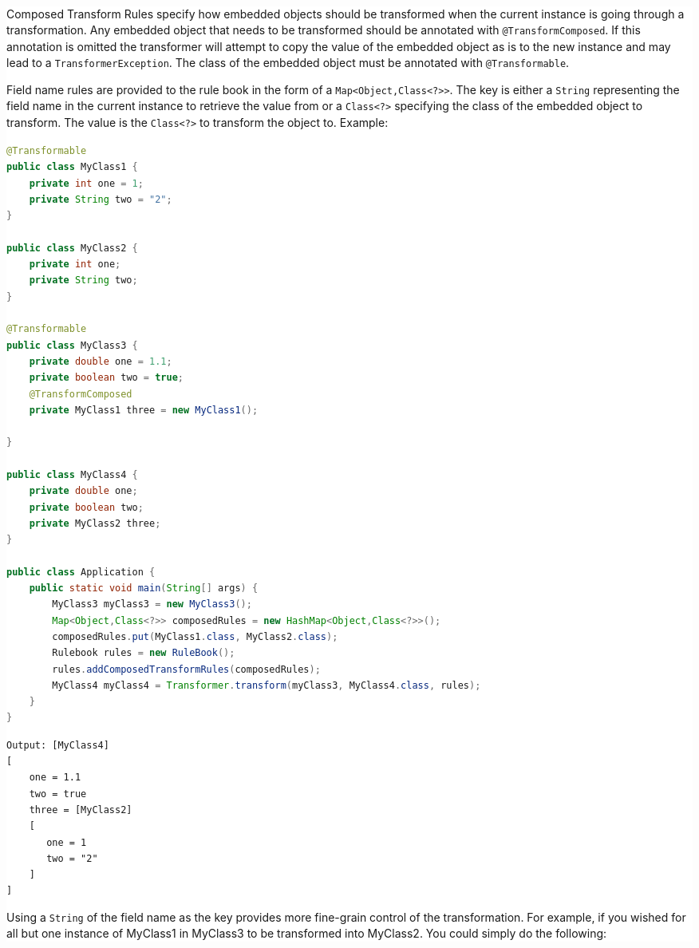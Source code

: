 Composed Transform Rules specify how embedded objects should be transformed when the current instance is going through a transformation. Any embedded object that needs to be transformed should be annotated with `@TransformComposed`. If this annotation is omitted the transformer will attempt to copy the value of the embedded object as is to the new instance and may lead to a `TransformerException`. The class of the embedded object must be annotated with `@Transformable`. 

Field name rules are provided to the rule book in the form of a `Map<Object,Class<?>>`. The key is either a `String` representing the field name in the current instance to retrieve the value from or a `Class<?>` specifying the class of the embedded object to transform. The value is the `Class<?>` to transform the object to. Example:

 ```java
@Transformable
 public class MyClass1 {
     private int one = 1;
     private String two = "2";
 }

 public class MyClass2 {
     private int one;
     private String two;
 }

 @Transformable
 public class MyClass3 {
     private double one = 1.1;
     private boolean two = true;
     @TransformComposed
     private MyClass1 three = new MyClass1();

 }

 public class MyClass4 {
     private double one;
     private boolean two;
     private MyClass2 three;
 }

 public class Application {
     public static void main(String[] args) {
         MyClass3 myClass3 = new MyClass3();
         Map<Object,Class<?>> composedRules = new HashMap<Object,Class<?>>();
         composedRules.put(MyClass1.class, MyClass2.class);
         Rulebook rules = new RuleBook();
         rules.addComposedTransformRules(composedRules);
         MyClass4 myClass4 = Transformer.transform(myClass3, MyClass4.class, rules);
     }
 }
 ```
 ```text
 Output: [MyClass4]
 [
     one = 1.1
     two = true
     three = [MyClass2]
     [
        one = 1
        two = "2"
     ]
 ]
 ```
 Using a `String` of the field name as the key provides more fine-grain control of the transformation. For example, if you wished for all but one instance of MyClass1 in MyClass3 to be transformed into MyClass2. You could simply do the following:
